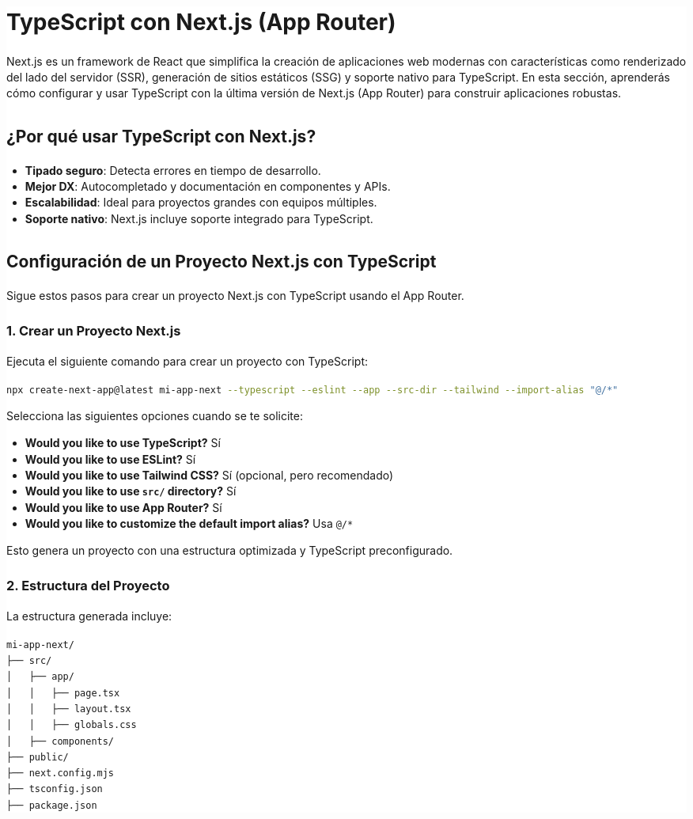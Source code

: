 # TypeScript con Next.js (App Router)

Next.js es un framework de React que simplifica la creación de aplicaciones web modernas con características como renderizado del lado del servidor (SSR), generación de sitios estáticos (SSG) y soporte nativo para TypeScript. En esta sección, aprenderás cómo configurar y usar TypeScript con la última versión de Next.js (App Router) para construir aplicaciones robustas.

## ¿Por qué usar TypeScript con Next.js?

- **Tipado seguro**: Detecta errores en tiempo de desarrollo.
- **Mejor DX**: Autocompletado y documentación en componentes y APIs.
- **Escalabilidad**: Ideal para proyectos grandes con equipos múltiples.
- **Soporte nativo**: Next.js incluye soporte integrado para TypeScript.

## Configuración de un Proyecto Next.js con TypeScript

Sigue estos pasos para crear un proyecto Next.js con TypeScript usando el App Router.

### 1. Crear un Proyecto Next.js

Ejecuta el siguiente comando para crear un proyecto con TypeScript:

```bash
npx create-next-app@latest mi-app-next --typescript --eslint --app --src-dir --tailwind --import-alias "@/*"
```

Selecciona las siguientes opciones cuando se te solicite:
- **Would you like to use TypeScript?** Sí
- **Would you like to use ESLint?** Sí
- **Would you like to use Tailwind CSS?** Sí (opcional, pero recomendado)
- **Would you like to use `src/` directory?** Sí
- **Would you like to use App Router?** Sí
- **Would you like to customize the default import alias?** Usa `@/*`

Esto genera un proyecto con una estructura optimizada y TypeScript preconfigurado.

### 2. Estructura del Proyecto

La estructura generada incluye:

```
mi-app-next/
├── src/
│   ├── app/
│   │   ├── page.tsx
│   │   ├── layout.tsx
│   │   ├── globals.css
│   ├── components/
├── public/
├── next.config.mjs
├── tsconfig.json
├── package.json
```
